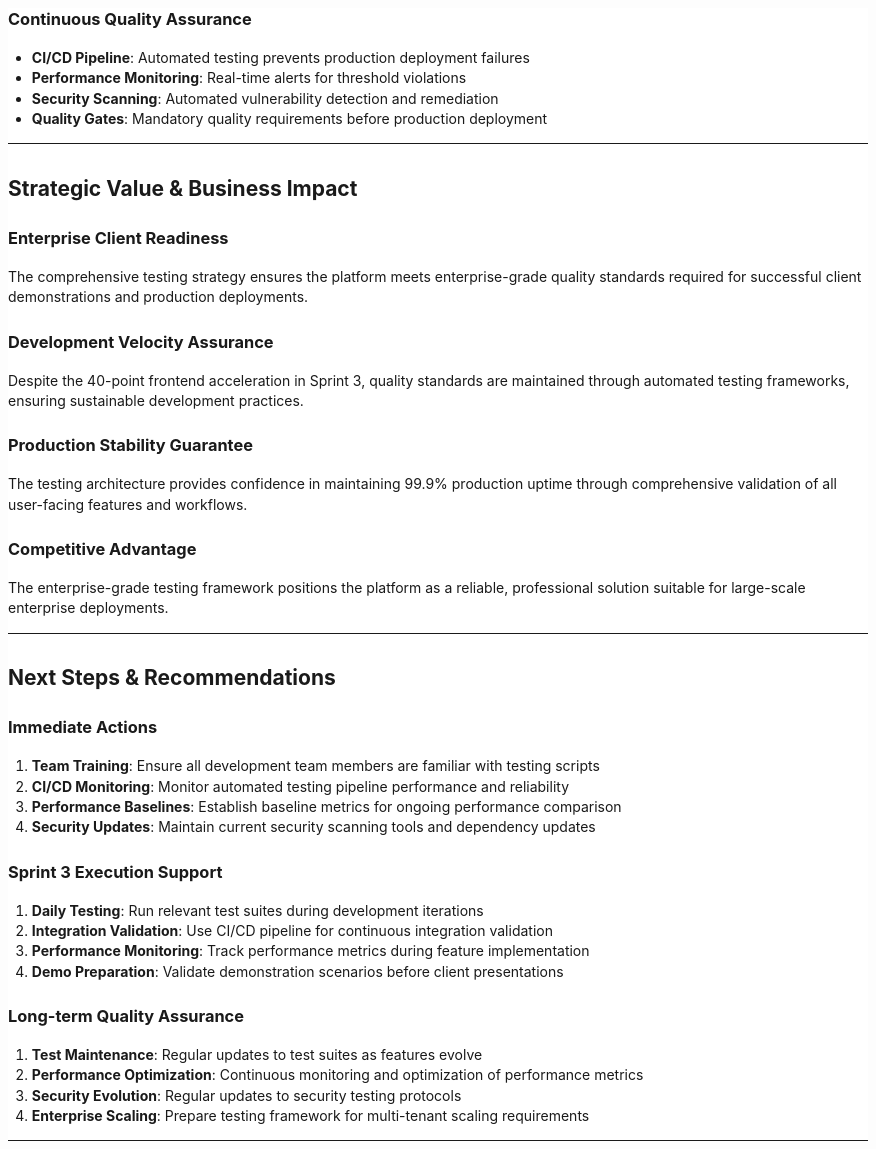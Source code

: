 ### Continuous Quality Assurance
- **CI/CD Pipeline**: Automated testing prevents production deployment failures
- **Performance Monitoring**: Real-time alerts for threshold violations
- **Security Scanning**: Automated vulnerability detection and remediation
- **Quality Gates**: Mandatory quality requirements before production deployment

---

## Strategic Value & Business Impact

### Enterprise Client Readiness
The comprehensive testing strategy ensures the platform meets enterprise-grade quality standards required for successful client demonstrations and production deployments.

### Development Velocity Assurance
Despite the 40-point frontend acceleration in Sprint 3, quality standards are maintained through automated testing frameworks, ensuring sustainable development practices.

### Production Stability Guarantee
The testing architecture provides confidence in maintaining 99.9% production uptime through comprehensive validation of all user-facing features and workflows.

### Competitive Advantage
The enterprise-grade testing framework positions the platform as a reliable, professional solution suitable for large-scale enterprise deployments.

---

## Next Steps & Recommendations

### Immediate Actions
1. **Team Training**: Ensure all development team members are familiar with testing scripts
2. **CI/CD Monitoring**: Monitor automated testing pipeline performance and reliability
3. **Performance Baselines**: Establish baseline metrics for ongoing performance comparison
4. **Security Updates**: Maintain current security scanning tools and dependency updates

### Sprint 3 Execution Support
1. **Daily Testing**: Run relevant test suites during development iterations
2. **Integration Validation**: Use CI/CD pipeline for continuous integration validation
3. **Performance Monitoring**: Track performance metrics during feature implementation
4. **Demo Preparation**: Validate demonstration scenarios before client presentations

### Long-term Quality Assurance
1. **Test Maintenance**: Regular updates to test suites as features evolve
2. **Performance Optimization**: Continuous monitoring and optimization of performance metrics
3. **Security Evolution**: Regular updates to security testing protocols
4. **Enterprise Scaling**: Prepare testing framework for multi-tenant scaling requirements

---